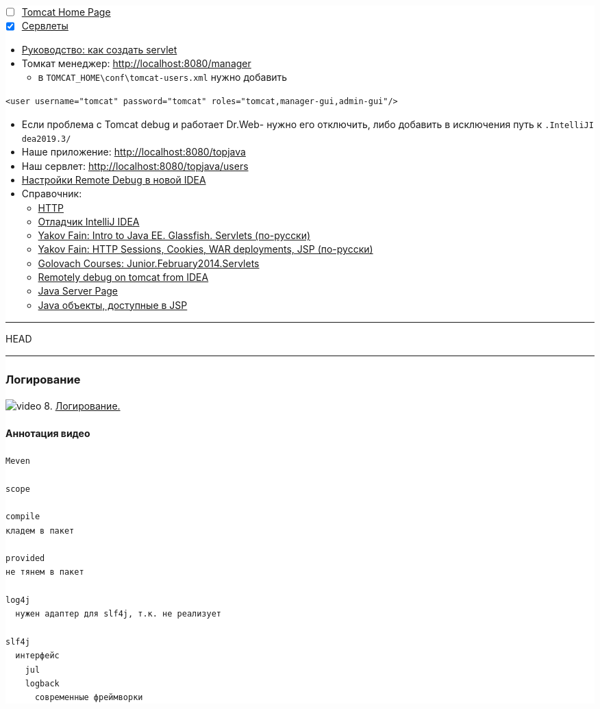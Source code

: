 - [ ] <a href="http://tomcat.apache.org/">Tomcat Home Page</a>
- [x] <a href="http://java-course.ru/student/book1/servlet/">Сервлеты</a>
- <a href="https://devcolibri.com/как-создать-servlet-полное-руководство/">Руководство: как создать servlet</a>
- Томкат менеджер: [http://localhost:8080/manager](http://localhost:8080/manager)
  - в `TOMCAT_HOME\conf\tomcat-users.xml` нужно добавить 
```
<user username="tomcat" password="tomcat" roles="tomcat,manager-gui,admin-gui"/>
```
- Если проблема с Tomcat debug и работает Dr.Web- нужно его отключить, либо добавить в исключения путь к  `.IntelliJIdea2019.3/`
- Наше приложение: [http://localhost:8080/topjava](http://localhost:8080/topjava)
- Наш сервлет:     [http://localhost:8080/topjava/users](http://localhost:8080/topjava/users)
- [Настройки Remote Debug в новой IDEA](https://github.com/JavaOPs/topjava/wiki/IDEA#remote-debug-в-новой-idea)
- Справочник:
  - [HTTP](https://developer.mozilla.org/ru/docs/Web/HTTP)
  - <a href="http://info.javarush.ru/idea_help/2014/01/22/Руководство-пользователя-IntelliJ-IDEA-Отладчик-.html">Отладчик IntelliJ IDEA</a>
  - <a href="https://www.youtube.com/watch?v=tN8K1y-HSws&list=PLkKunJj_bZefB1_hhS68092rbF4HFtKjW&index=14">Yakov Fain: Intro to Java EE. Glassfish. Servlets (по-русски)</a>
  - <a href="https://www.youtube.com/watch?v=Vumy_fbo-Qs&list=PLkKunJj_bZefB1_hhS68092rbF4HFtKjW&index=15">Yakov Fain: HTTP Sessions, Cookies, WAR deployments, JSP (по-русски)</a>
  - <a href="https://www.youtube.com/playlist?list=PLoij6udfBncjHaO5s7Ln4w4BLj5FVc49P">Golovach Courses: Junior.February2014.Servlets</a>
  - <a href="http://blog.trifork.com/2014/07/14/how-to-remotely-debug-application-running-on-tomcat-from-within-intellij-idea">Remotely debug on tomcat from IDEA</a>
  - <a href="http://java-online.ru/jsp.xhtml">Java Server Page</a>
  - <a href="http://stackoverflow.com/questions/1890438/how-to-get-parameters-from-the-url-with-jsp#1890462">Java объекты, доступные в JSP</a>
***
HEAD
***
### Логирование
![video](https://cloud.githubusercontent.com/assets/13649199/13672715/06dbc6ce-e6e7-11e5-81a9-04fbddb9e488.png) 8. <a href="https://drive.google.com/open?id=0B9Ye2auQ_NsFaTdYUnpLNFFUeXM">Логирование.</a>

#### Аннотация видео

    Meven

    scope

    compile
    кладем в пакет

    provided
    не тянем в пакет

    log4j
      нужен адаптер для slf4j, т.к. не реализует

    slf4j
      интерфейс
        jul
        logback
          современные фреймворки
